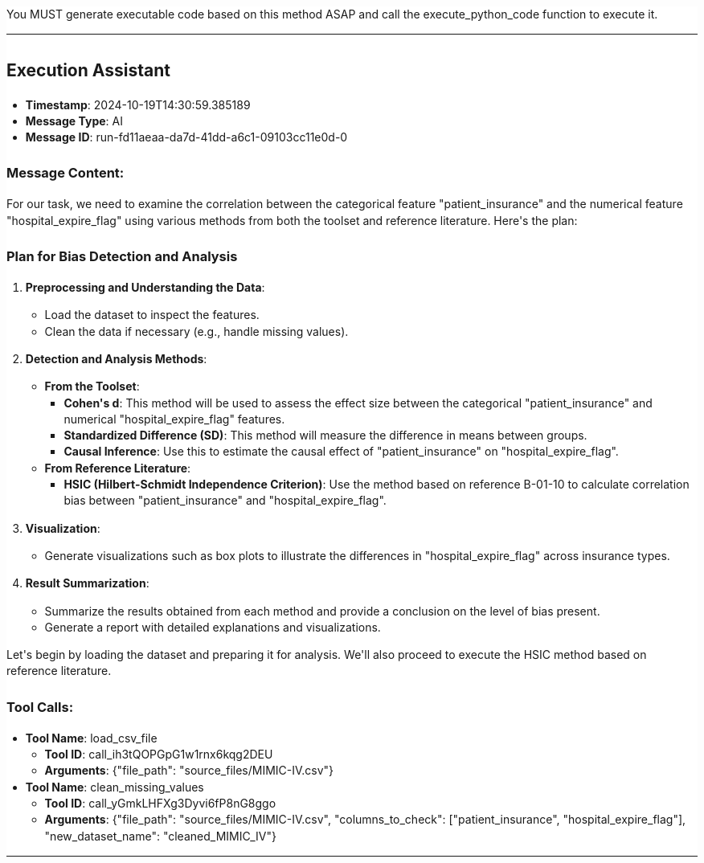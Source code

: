 You MUST generate executable code based on this method ASAP and call the execute_python_code function to execute it.


---

## Execution Assistant
- **Timestamp**: 2024-10-19T14:30:59.385189
- **Message Type**: AI
- **Message ID**: run-fd11aeaa-da7d-41dd-a6c1-09103cc11e0d-0

### Message Content:

For our task, we need to examine the correlation between the categorical feature "patient_insurance" and the numerical feature "hospital_expire_flag" using various methods from both the toolset and reference literature. Here's the plan:

### Plan for Bias Detection and Analysis

1. **Preprocessing and Understanding the Data**:
   - Load the dataset to inspect the features.
   - Clean the data if necessary (e.g., handle missing values).

2. **Detection and Analysis Methods**:
   - **From the Toolset**:
     - **Cohen's d**: This method will be used to assess the effect size between the categorical "patient_insurance" and numerical "hospital_expire_flag" features.
     - **Standardized Difference (SD)**: This method will measure the difference in means between groups.
     - **Causal Inference**: Use this to estimate the causal effect of "patient_insurance" on "hospital_expire_flag".
   - **From Reference Literature**:
     - **HSIC (Hilbert-Schmidt Independence Criterion)**: Use the method based on reference B-01-10 to calculate correlation bias between "patient_insurance" and "hospital_expire_flag".

3. **Visualization**:
   - Generate visualizations such as box plots to illustrate the differences in "hospital_expire_flag" across insurance types.

4. **Result Summarization**:
   - Summarize the results obtained from each method and provide a conclusion on the level of bias present.
   - Generate a report with detailed explanations and visualizations.

Let's begin by loading the dataset and preparing it for analysis. We'll also proceed to execute the HSIC method based on reference literature.

### Tool Calls:
- **Tool Name**: load_csv_file
  - **Tool ID**: call_ih3tQOPGpG1w1rnx6kqg2DEU
  - **Arguments**: {"file_path": "source_files/MIMIC-IV.csv"}
- **Tool Name**: clean_missing_values
  - **Tool ID**: call_yGmkLHFXg3Dyvi6fP8nG8ggo
  - **Arguments**: {"file_path": "source_files/MIMIC-IV.csv", "columns_to_check": ["patient_insurance", "hospital_expire_flag"], "new_dataset_name": "cleaned_MIMIC_IV"}

---